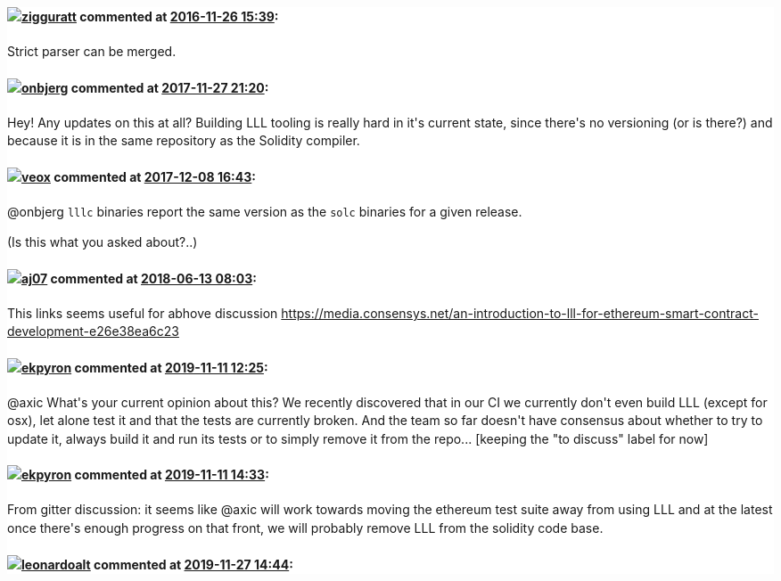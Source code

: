 #### <img src="https://avatars.githubusercontent.com/u/102482?v=4" width="50">[zigguratt](https://github.com/zigguratt) commented at [2016-11-26 15:39](https://github.com/ethereum/solidity/issues/1230#issuecomment-263069810):

Strict parser can be merged.

#### <img src="https://avatars.githubusercontent.com/u/8862627?u=87cd5c3609b247fec74fe75cbda0dbfe5efc2dc7&v=4" width="50">[onbjerg](https://github.com/onbjerg) commented at [2017-11-27 21:20](https://github.com/ethereum/solidity/issues/1230#issuecomment-347331757):

Hey! Any updates on this at all? Building LLL tooling is really hard in it's current state, since there's no versioning (or is there?) and because it is in the same repository as the Solidity compiler.

#### <img src="https://avatars.githubusercontent.com/u/3036030?v=4" width="50">[veox](https://github.com/veox) commented at [2017-12-08 16:43](https://github.com/ethereum/solidity/issues/1230#issuecomment-350310588):

@onbjerg `lllc` binaries report the same version as the `solc` binaries for a given release.

(Is this what you asked about?..)

#### <img src="https://avatars.githubusercontent.com/u/9623159?v=4" width="50">[aj07](https://github.com/aj07) commented at [2018-06-13 08:03](https://github.com/ethereum/solidity/issues/1230#issuecomment-396850648):

This links seems useful for abhove discussion https://media.consensys.net/an-introduction-to-lll-for-ethereum-smart-contract-development-e26e38ea6c23

#### <img src="https://avatars.githubusercontent.com/u/1347491?v=4" width="50">[ekpyron](https://github.com/ekpyron) commented at [2019-11-11 12:25](https://github.com/ethereum/solidity/issues/1230#issuecomment-552424832):

@axic What's your current opinion about this? We recently discovered that in our CI we currently don't even build LLL (except for osx), let alone test it and that the tests are currently broken.
And the team so far doesn't have consensus about whether to try to update it, always build it and run its tests or to simply remove it from the repo... [keeping the "to discuss" label for now]

#### <img src="https://avatars.githubusercontent.com/u/1347491?v=4" width="50">[ekpyron](https://github.com/ekpyron) commented at [2019-11-11 14:33](https://github.com/ethereum/solidity/issues/1230#issuecomment-552469017):

From gitter discussion: it seems like @axic will work towards moving the ethereum test suite away from using LLL and at the latest once there's enough progress on that front, we will probably remove LLL from the solidity code base.

#### <img src="https://avatars.githubusercontent.com/u/504195?u=ce2facd14af9fd474ebff49f0d44891f56f7500f&v=4" width="50">[leonardoalt](https://github.com/leonardoalt) commented at [2019-11-27 14:44](https://github.com/ethereum/solidity/issues/1230#issuecomment-559116361):
